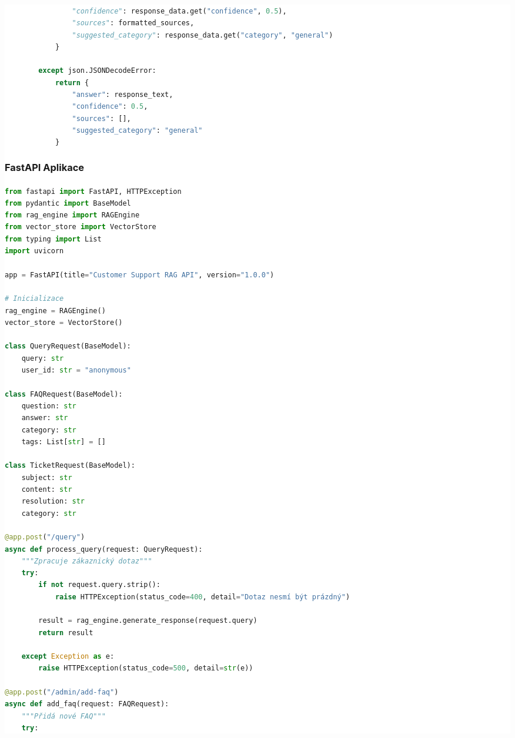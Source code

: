 ````python
                "confidence": response_data.get("confidence", 0.5),
                "sources": formatted_sources,
                "suggested_category": response_data.get("category", "general")
            }
            
        except json.JSONDecodeError:
            return {
                "answer": response_text,
                "confidence": 0.5,
                "sources": [],
                "suggested_category": "general"
            }
````

### FastAPI Aplikace

````python
from fastapi import FastAPI, HTTPException
from pydantic import BaseModel
from rag_engine import RAGEngine
from vector_store import VectorStore
from typing import List
import uvicorn

app = FastAPI(title="Customer Support RAG API", version="1.0.0")

# Inicializace
rag_engine = RAGEngine()
vector_store = VectorStore()

class QueryRequest(BaseModel):
    query: str
    user_id: str = "anonymous"

class FAQRequest(BaseModel):
    question: str
    answer: str
    category: str
    tags: List[str] = []

class TicketRequest(BaseModel):
    subject: str
    content: str
    resolution: str
    category: str

@app.post("/query")
async def process_query(request: QueryRequest):
    """Zpracuje zákaznický dotaz"""
    try:
        if not request.query.strip():
            raise HTTPException(status_code=400, detail="Dotaz nesmí být prázdný")
        
        result = rag_engine.generate_response(request.query)
        return result
    
    except Exception as e:
        raise HTTPException(status_code=500, detail=str(e))

@app.post("/admin/add-faq")
async def add_faq(request: FAQRequest):
    """Přidá nové FAQ"""
    try:
````